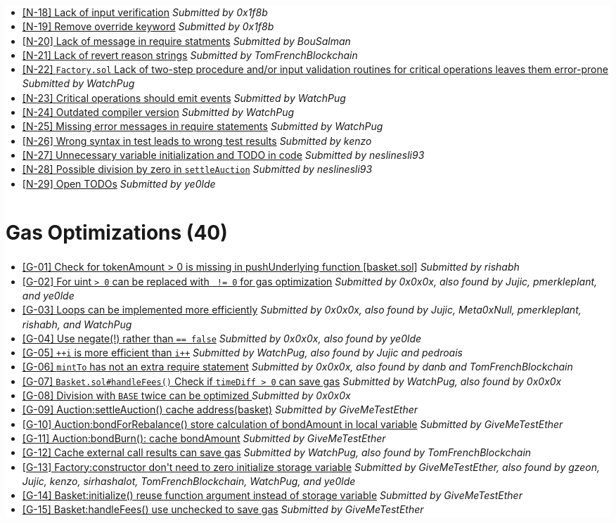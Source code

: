 - [[N-18] Lack of input verification](https://github.com/code-423n4/2021-12-defiprotocol-findings/issues/8) _Submitted by 0x1f8b_
- [[N-19] Remove override keyword](https://github.com/code-423n4/2021-12-defiprotocol-findings/issues/9) _Submitted by 0x1f8b_
- [[N-20] Lack of message in require statments](https://github.com/code-423n4/2021-12-defiprotocol-findings/issues/6) _Submitted by BouSalman_
- [[N-21] Lack of revert reason strings](https://github.com/code-423n4/2021-12-defiprotocol-findings/issues/5) _Submitted by TomFrenchBlockchain_
- [[N-22] `Factory.sol` Lack of two-step procedure and/or input validation routines for critical operations leaves them error-prone](https://github.com/code-423n4/2021-12-defiprotocol-findings/issues/111) _Submitted by WatchPug_
- [[N-23] Critical operations should emit events](https://github.com/code-423n4/2021-12-defiprotocol-findings/issues/112) _Submitted by WatchPug_
- [[N-24] Outdated compiler version](https://github.com/code-423n4/2021-12-defiprotocol-findings/issues/90) _Submitted by WatchPug_
- [[N-25] Missing error messages in require statements](https://github.com/code-423n4/2021-12-defiprotocol-findings/issues/93) _Submitted by WatchPug_
- [[N-26] Wrong syntax in test leads to wrong test results](https://github.com/code-423n4/2021-12-defiprotocol-findings/issues/62) _Submitted by kenzo_
- [[N-27] Unnecessary variable initialization and TODO in code](https://github.com/code-423n4/2021-12-defiprotocol-findings/issues/76) _Submitted by neslinesli93_
- [[N-28] Possible division by zero in `settleAuction`](https://github.com/code-423n4/2021-12-defiprotocol-findings/issues/77) _Submitted by neslinesli93_
- [[N-29] Open TODOs](https://github.com/code-423n4/2021-12-defiprotocol-findings/issues/157) _Submitted by ye0lde_

# Gas Optimizations (40)
- [[G-01] Check for tokenAmount > 0 is missing in pushUnderlying function [basket.sol]](https://github.com/code-423n4/2021-12-defiprotocol-findings/issues/165) _Submitted by rishabh_
- [[G-02] For uint `> 0` can be replaced with ` != 0` for gas optimization](https://github.com/code-423n4/2021-12-defiprotocol-findings/issues/139) _Submitted by 0x0x0x, also found by Jujic, pmerkleplant, and ye0lde_
- [[G-03] Loops can be implemented more efficiently](https://github.com/code-423n4/2021-12-defiprotocol-findings/issues/140) _Submitted by 0x0x0x, also found by Jujic, Meta0xNull, pmerkleplant, rishabh, and WatchPug_
- [[G-04] Use negate(!) rather than `== false`](https://github.com/code-423n4/2021-12-defiprotocol-findings/issues/138) _Submitted by 0x0x0x, also found by ye0lde_
- [[G-05] `++i` is more efficient than `i++`](https://github.com/code-423n4/2021-12-defiprotocol-findings/issues/120) _Submitted by WatchPug, also found by Jujic and pedroais_
- [[G-06] `mintTo` has not an extra require statement](https://github.com/code-423n4/2021-12-defiprotocol-findings/issues/142) _Submitted by 0x0x0x, also found by danb and TomFrenchBlockchain_
- [[G-07] `Basket.sol#handleFees()` Check if `timeDiff > 0` can save gas](https://github.com/code-423n4/2021-12-defiprotocol-findings/issues/110) _Submitted by WatchPug, also found by 0x0x0x_
- [[G-08] Division with `BASE` twice can be optimized ](https://github.com/code-423n4/2021-12-defiprotocol-findings/issues/147) _Submitted by 0x0x0x_
- [[G-09] Auction:settleAuction() cache address(basket)](https://github.com/code-423n4/2021-12-defiprotocol-findings/issues/164) _Submitted by GiveMeTestEther_
- [[G-10] Auction:bondForRebalance() store calculation of bondAmount in local variable](https://github.com/code-423n4/2021-12-defiprotocol-findings/issues/166) _Submitted by GiveMeTestEther_
- [[G-11] Auction:bondBurn(): cache bondAmount](https://github.com/code-423n4/2021-12-defiprotocol-findings/issues/167) _Submitted by GiveMeTestEther_
- [[G-12] Cache external call results can save gas](https://github.com/code-423n4/2021-12-defiprotocol-findings/issues/122) _Submitted by WatchPug, also found by TomFrenchBlockchain_
- [[G-13] Factory:constructor don't need to zero initialize storage variable](https://github.com/code-423n4/2021-12-defiprotocol-findings/issues/45) _Submitted by GiveMeTestEther, also found by gzeon, Jujic, kenzo, sirhashalot, TomFrenchBlockchain, WatchPug, and ye0lde_
- [[G-14] Basket:initialize() reuse function argument instead of storage variable](https://github.com/code-423n4/2021-12-defiprotocol-findings/issues/46) _Submitted by GiveMeTestEther_
- [[G-15] Basket:handleFees() use unchecked to save gas](https://github.com/code-423n4/2021-12-defiprotocol-findings/issues/47) _Submitted by GiveMeTestEther_